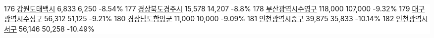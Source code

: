   <tr class="item">
    <td>176</td>
    <td><a href="/apt/강원도태백시">강원도태백시</a></td>
    <td>6,833</td>
    <td>6,250</td>
    <td>-8.54%</td>
  </tr>

  <tr class="item">
    <td>177</td>
    <td><a href="/apt/경상북도경주시">경상북도경주시</a></td>
    <td>15,578</td>
    <td>14,207</td>
    <td>-8.8%</td>
  </tr>

  <tr class="item">
    <td>178</td>
    <td><a href="/apt/부산광역시수영구">부산광역시수영구</a></td>
    <td>118,000</td>
    <td>107,000</td>
    <td>-9.32%</td>
  </tr>

  <tr class="item">
    <td>179</td>
    <td><a href="/apt/대구광역시수성구">대구광역시수성구</a></td>
    <td>56,312</td>
    <td>51,125</td>
    <td>-9.21%</td>
  </tr>

  <tr class="item">
    <td>180</td>
    <td><a href="/apt/경상남도함양군">경상남도함양군</a></td>
    <td>11,000</td>
    <td>10,000</td>
    <td>-9.09%</td>
  </tr>

  <tr class="item">
    <td>181</td>
    <td><a href="/apt/인천광역시중구">인천광역시중구</a></td>
    <td>39,875</td>
    <td>35,833</td>
    <td>-10.14%</td>
  </tr>

  <tr class="item">
    <td>182</td>
    <td><a href="/apt/인천광역시서구">인천광역시서구</a></td>
    <td>56,146</td>
    <td>50,258</td>
    <td>-10.49%</td>
  </tr>
